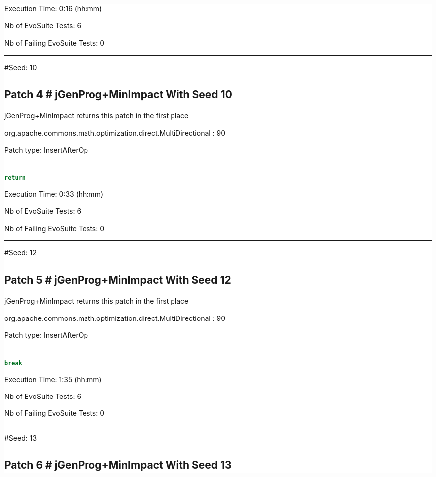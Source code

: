 
Execution Time: 0:16 (hh:mm) 

Nb of EvoSuite Tests: 6

Nb of Failing EvoSuite Tests: 0


--- 
#Seed: 10

## Patch 4 #  jGenProg+MinImpact With Seed 10

jGenProg+MinImpact returns this patch in the first place

org.apache.commons.math.optimization.direct.MultiDirectional : 90

Patch type: InsertAfterOp

```Java

return 

```


Execution Time: 0:33 (hh:mm) 

Nb of EvoSuite Tests: 6

Nb of Failing EvoSuite Tests: 0


--- 
#Seed: 12

## Patch 5 #  jGenProg+MinImpact With Seed 12

jGenProg+MinImpact returns this patch in the first place

org.apache.commons.math.optimization.direct.MultiDirectional : 90

Patch type: InsertAfterOp

```Java

break

```


Execution Time: 1:35 (hh:mm) 

Nb of EvoSuite Tests: 6

Nb of Failing EvoSuite Tests: 0


--- 
#Seed: 13

## Patch 6 #  jGenProg+MinImpact With Seed 13
